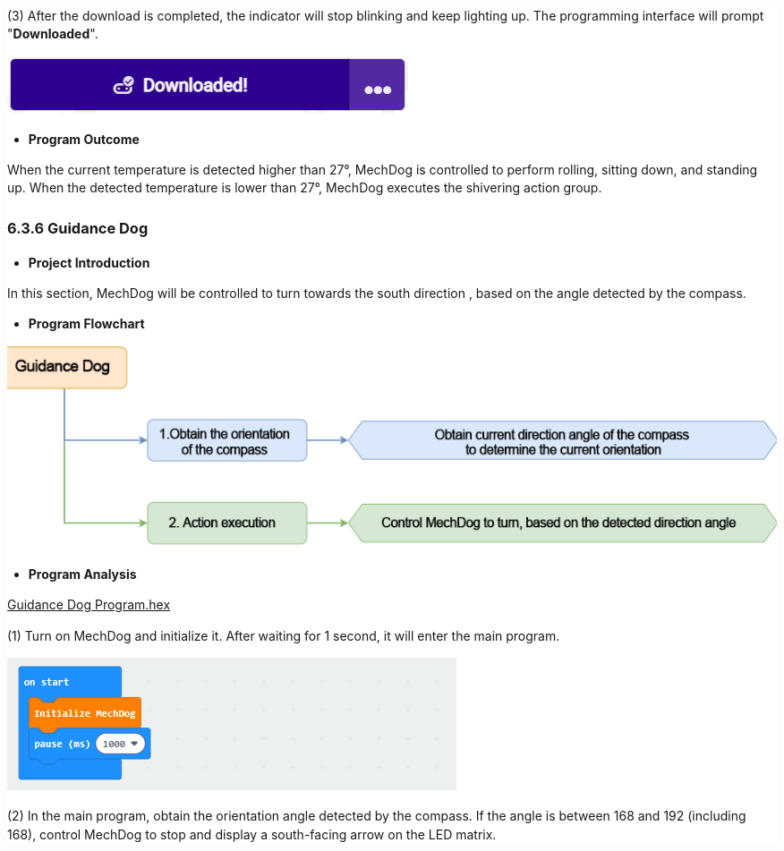 (3) After the download is completed, the indicator will stop blinking and keep lighting up. The programming interface will prompt "**Downloaded**".

<img class="common_img" src="../_static/media/chapter_6/section_3/05/image13.png"  />

* **Program Outcome**

When the current temperature is detected higher than 27°, MechDog is controlled to perform rolling, sitting down, and standing up. When the detected temperature is lower than 27°, MechDog executes the shivering action group.

### 6.3.6 Guidance Dog

* **Project Introduction**

In this section, MechDog will be controlled to turn towards the south direction , based on the angle detected by the compass.

* **Program Flowchart**

<img class="common_img" src="../_static/media/chapter_6/section_3/06/image2.png"   />

* **Program Analysis**

[Guidance Dog Program.hex](../_static/source_code/microbit%20Programming%20Projects.zip)

(1) Turn on MechDog and initialize it. After waiting for 1 second, it will enter the main program.

<img class="common_img" src="../_static/media/chapter_6/section_3/06/image3.png"  />

(2) In the main program, obtain the orientation angle detected by the compass. If the angle is between 168 and 192 (including 168), control MechDog to stop and display a south-facing arrow on the LED matrix.
